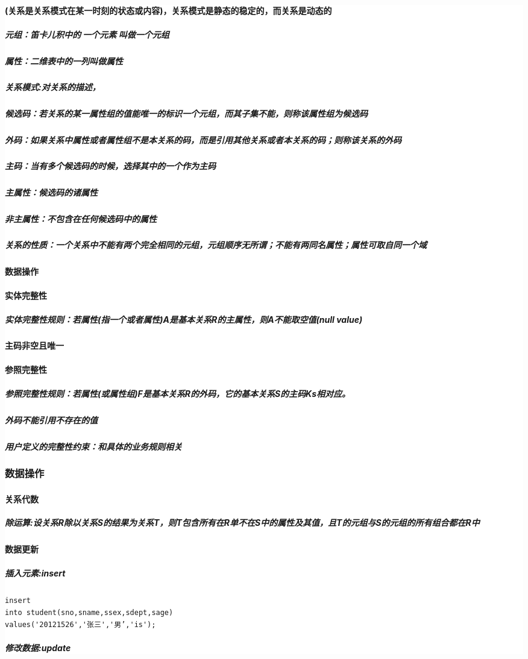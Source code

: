 **(关系是关系模式在某一时刻的状态或内容)，关系模式是静态的稳定的，而关系是动态的**

##### 元组：笛卡儿积中的 一个元素 叫做一个元组

##### 属性：二维表中的一列叫做属性

##### 关系模式:对关系的描述，

##### 候选码：若关系的某一属性组的值能唯一的标识一个元组，而其子集不能，则称该属性组为候选码

##### 外码：如果关系中属性或者属性组不是本关系的码，而是引用其他关系或者本关系的码；则称该关系的外码

##### 主码：当有多个候选码的时候，选择其中的一个作为主码

##### 主属性：候选码的诸属性

##### 非主属性：不包含在任何候选码中的属性

##### 关系的性质：一个关系中不能有两个完全相同的元组，元组顺序无所谓；不能有两同名属性；属性可取自同一个域

#### 数据操作

#### 实体完整性

##### 实体完整性规则：若属性(指一个或者属性)A是基本关系R的主属性，则A不能取空值(null value)

**主码非空且唯一**

#### 参照完整性

##### 参照完整性规则：若属性(或属性组)F是基本关系R的外码，它的基本关系S的主码Ks相对应。

##### 外码不能引用不存在的值

##### 用户定义的完整性约束：和具体的业务规则相关

###        数据操作

#### 关系代数

##### 除运算:设关系R除以关系S的结果为关系T，则T包含所有在R单不在S中的属性及其值，且T的元组与S的元组的所有组合都在R中

#### 数据更新

##### 插入元素:insert

````
insert
into student(sno,sname,ssex,sdept,sage)
values('20121526','张三','男’,'is');
````

##### 修改数据:update
